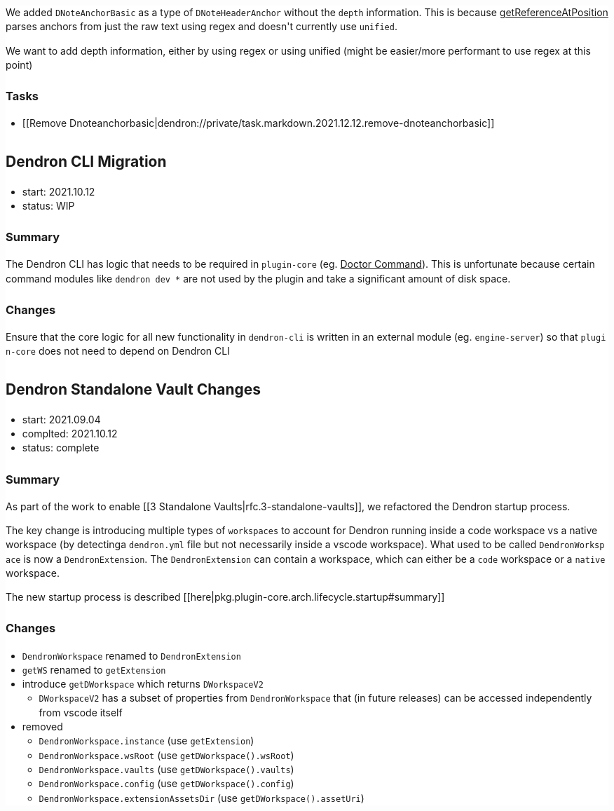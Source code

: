 We added `DNoteAnchorBasic` as a type of `DNoteHeaderAnchor` without the `depth` information.
This is because [getReferenceAtPosition](https://github.com/dendronhq/dendron/blob/baac906f7cd9f2f08e1411fac495af58d2dab875/packages/plugin-core/src/utils/md.ts#L225) parses anchors from just the raw text using regex and doesn't currently use `unified`.

We want to add depth information, either by using regex or using unified (might be easier/more performant to use regex at this point)

### Tasks

- [[Remove Dnoteanchorbasic|dendron://private/task.markdown.2021.12.12.remove-dnoteanchorbasic]]

## Dendron CLI Migration

- start: 2021.10.12
- status: WIP

### Summary

The Dendron CLI has logic that needs to be required in `plugin-core` (eg. [Doctor Command](https://github.com/dendronhq/dendron/blob/94d05c8f1b6856c769d0cd2964d1dece9decb37c/packages/plugin-core/src/commands/Doctor.ts#L12-L12)). This is unfortunate because certain command modules like `dendron dev *` are not used by the plugin and take a significant amount of disk space.

### Changes

Ensure that the core logic for all new functionality in `dendron-cli` is written in an external module (eg. `engine-server`) so that `plugin-core` does not need to depend on Dendron CLI

## Dendron Standalone Vault Changes

- start: 2021.09.04
- complted: 2021.10.12
- status: complete

### Summary

As part of the work to enable [[3 Standalone Vaults|rfc.3-standalone-vaults]], we refactored the Dendron startup process.

The key change is introducing multiple types of `workspaces` to account for Dendron running inside a code workspace vs a native workspace (by detectinga `dendron.yml` file but not necessarily inside a vscode workspace). What used to be called `DendronWorkspace` is now a `DendronExtension`. The `DendronExtension` can contain a workspace, which can either be a `code` workspace or a `native` workspace.

The new startup process is described [[here|pkg.plugin-core.arch.lifecycle.startup#summary]]

### Changes

- `DendronWorkspace` renamed to `DendronExtension`
- `getWS` renamed to `getExtension`
- introduce `getDWorkspace` which returns `DWorkspaceV2`
  - `DWorkspaceV2` has a subset of properties from `DendronWorkspace` that (in future releases) can be accessed independently from vscode itself
- removed
  - `DendronWorkspace.instance` (use `getExtension`)
  - `DendronWorkspace.wsRoot` (use `getDWorkspace().wsRoot`)
  - `DendronWorkspace.vaults` (use `getDWorkspace().vaults`)
  - `DendronWorkspace.config` (use `getDWorkspace().config`)
  - `DendronWorkspace.extensionAssetsDir` (use `getDWorkspace().assetUri`)
